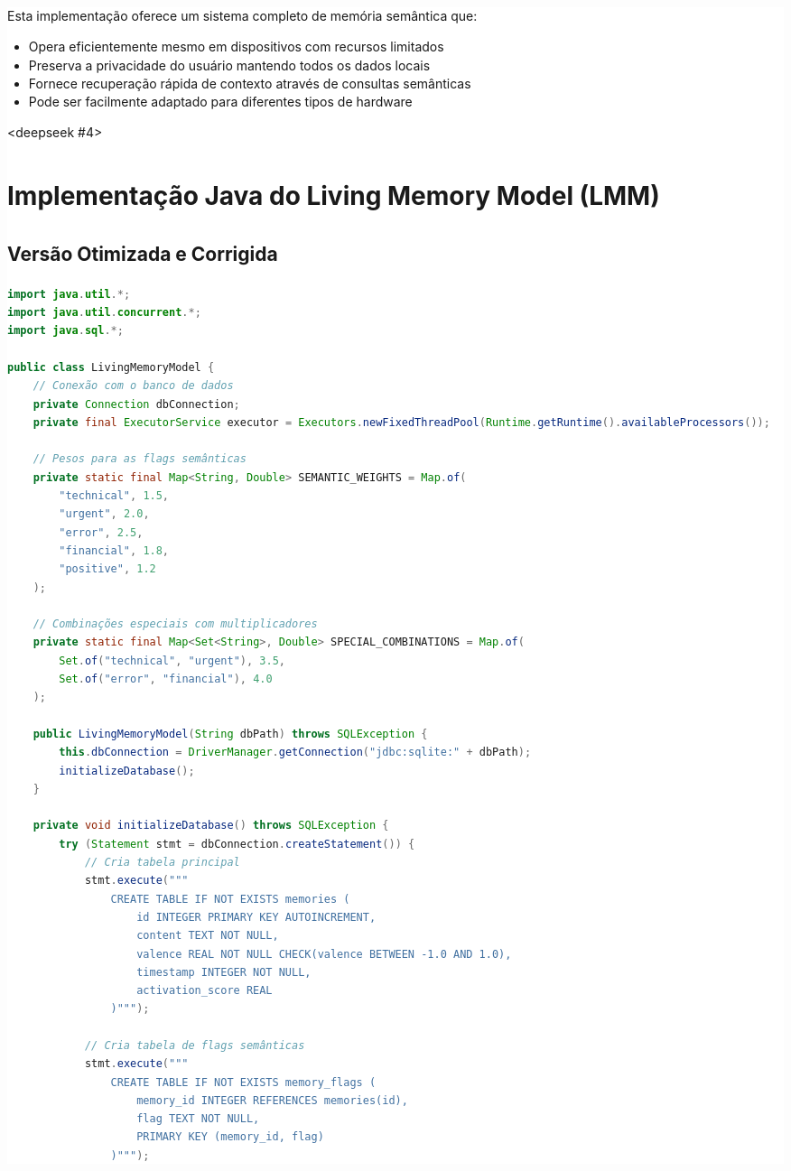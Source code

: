Esta implementação oferece um sistema completo de memória semântica que:
- Opera eficientemente mesmo em dispositivos com recursos limitados
- Preserva a privacidade do usuário mantendo todos os dados locais
- Fornece recuperação rápida de contexto através de consultas semânticas
- Pode ser facilmente adaptado para diferentes tipos de hardware

<deepseek #4>


# Implementação Java do Living Memory Model (LMM)

## Versão Otimizada e Corrigida

```java
import java.util.*;
import java.util.concurrent.*;
import java.sql.*;

public class LivingMemoryModel {
    // Conexão com o banco de dados
    private Connection dbConnection;
    private final ExecutorService executor = Executors.newFixedThreadPool(Runtime.getRuntime().availableProcessors());
    
    // Pesos para as flags semânticas
    private static final Map<String, Double> SEMANTIC_WEIGHTS = Map.of(
        "technical", 1.5,
        "urgent", 2.0,
        "error", 2.5,
        "financial", 1.8,
        "positive", 1.2
    );
    
    // Combinações especiais com multiplicadores
    private static final Map<Set<String>, Double> SPECIAL_COMBINATIONS = Map.of(
        Set.of("technical", "urgent"), 3.5,
        Set.of("error", "financial"), 4.0
    );

    public LivingMemoryModel(String dbPath) throws SQLException {
        this.dbConnection = DriverManager.getConnection("jdbc:sqlite:" + dbPath);
        initializeDatabase();
    }
    
    private void initializeDatabase() throws SQLException {
        try (Statement stmt = dbConnection.createStatement()) {
            // Cria tabela principal
            stmt.execute("""
                CREATE TABLE IF NOT EXISTS memories (
                    id INTEGER PRIMARY KEY AUTOINCREMENT,
                    content TEXT NOT NULL,
                    valence REAL NOT NULL CHECK(valence BETWEEN -1.0 AND 1.0),
                    timestamp INTEGER NOT NULL,
                    activation_score REAL
                )""");
            
            // Cria tabela de flags semânticas
            stmt.execute("""
                CREATE TABLE IF NOT EXISTS memory_flags (
                    memory_id INTEGER REFERENCES memories(id),
                    flag TEXT NOT NULL,
                    PRIMARY KEY (memory_id, flag)
                )""");
```